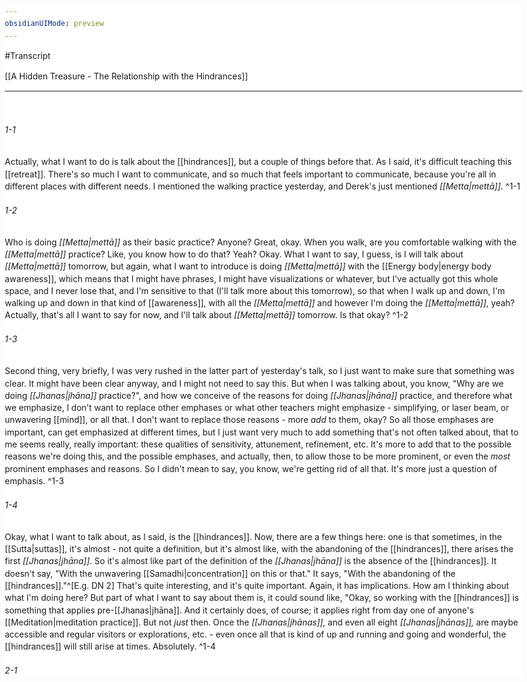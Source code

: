 ```yaml
---
obsidianUIMode: preview
---
```

#Transcript

[[A Hidden Treasure - The Relationship with the Hindrances]]

---
<br/>

###### 1-1
Actually, what I want to do is talk about the [[hindrances]], but a couple of things before that. As I said, it's difficult teaching this [[retreat]]. There's so much I want to communicate, and so much that feels important to communicate, because you're all in different places with different needs. I mentioned the walking practice yesterday, and Derek's just mentioned _[[Metta|mettā]]_. ^1-1
###### 1-2
Who is doing _[[Metta|mettā]]_ as their basic practice? Anyone? Great, okay. When you walk, are you comfortable walking with the _[[Metta|mettā]]_ practice? Like, you know how to do that? Yeah? Okay. What I want to say, I guess, is I will talk about _[[Metta|mettā]]_ tomorrow, but again, what I want to introduce is doing _[[Metta|mettā]]_ with the [[Energy body|energy body awareness]], which means that I might have phrases, I might have visualizations or whatever, but I've actually got this whole space, and I never lose that, and I'm sensitive to that (I'll talk more about this tomorrow), so that when I walk up and down, I'm walking up and down in that kind of [[awareness]], with all the _[[Metta|mettā]]_ and however I'm doing the _[[Metta|mettā]]_, yeah? Actually, that's all I want to say for now, and I'll talk about _[[Metta|mettā]]_ tomorrow. Is that okay? ^1-2
###### 1-3
Second thing, very briefly, I was very rushed in the latter part of yesterday's talk, so I just want to make sure that something was clear. It might have been clear anyway, and I might not need to say this. But when I was talking about, you know, "Why are we doing _[[Jhanas|jhāna]]_ practice?", and how we conceive of the reasons for doing _[[Jhanas|jhāna]]_ practice, and therefore what we emphasize, I don't want to replace other emphases or what other teachers might emphasize - simplifying, or laser beam, or unwavering [[mind]], or all that. I don't want to replace those reasons - more _add_ to them, okay? So all those emphases are important, can get emphasized at different times, but I just want very much to add something that's not often talked about, that to me seems really, really important: these qualities of sensitivity, attunement, refinement, etc. It's more to add that to the possible reasons we're doing this, and the possible emphases, and actually, then, to allow those to be more prominent, or even the _most_ prominent emphases and reasons. So I didn't mean to say, you know, we're getting rid of all that. It's more just a question of emphasis. ^1-3
###### 1-4
Okay, what I want to talk about, as I said, is the [[hindrances]]. Now, there are a few things here: one is that sometimes, in the [[Sutta|suttas]], it's almost - not quite a definition, but it's almost like, with the abandoning of the [[hindrances]], there arises the first _[[Jhanas|jhāna]]_. So it's almost like part of the definition of the _[[Jhanas|jhāna]]_ is the absence of the [[hindrances]]. It doesn't say, "With the unwavering [[Samadhi|concentration]] on this or that." It says, "With the abandoning of the [[hindrances]]."^[E.g. DN 2] That's quite interesting, and it's quite important. Again, it has implications. How am I thinking about what I'm doing here? But part of what I want to say about them is, it could sound like, "Okay, so working with the [[hindrances]] is something that applies pre-[[Jhanas|jhāna]]. And it certainly does, of course; it applies right from day one of anyone's [[Meditation|meditation practice]]. But not _just_ then. Once the _[[Jhanas|jhānas]],_ and even all eight _[[Jhanas|jhānas]],_ are maybe accessible and regular visitors or explorations, etc. - even once all that is kind of up and running and going and wonderful, the [[hindrances]] will still arise at times. Absolutely. ^1-4
###### 2-1